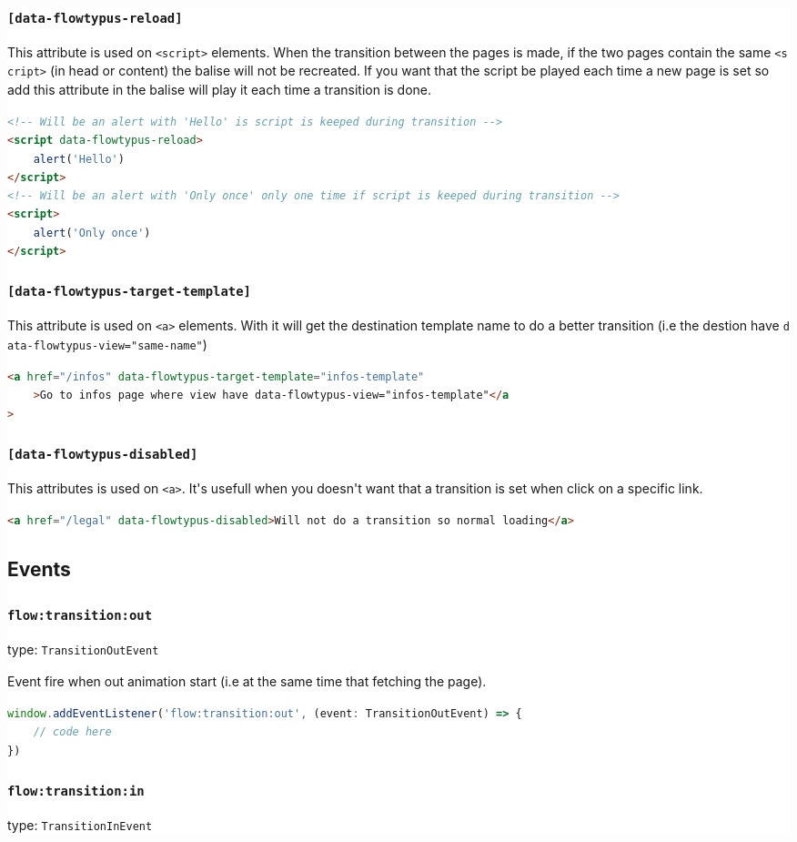 ### `[data-flowtypus-reload]`

This attribute is used on `<script>` elements. When the transition between the pages is made, if the two pages contain the same `<script>` (in head or content) the balise will not be recreated. If you want that the script be played each time a new page is set so add this attribute in the balise will play it each time a transition is done.

```html
<!-- Will be an alert with 'Hello' is script is keeped during transition -->
<script data-flowtypus-reload>
    alert('Hello')
</script>
<!-- Will be an alert with 'Only once' only one time if script is keeped during transition -->
<script>
    alert('Only once')
</script>
```

### `[data-flowtypus-target-template]`

This attribute is used on `<a>` elements. With it will get the destination template name to do a better transition (i.e the destion have `data-flowtypus-view="same-name"`)

```html
<a href="/infos" data-flowtypus-target-template="infos-template"
    >Go to infos page where view have data-flowtypus-view="infos-template"</a
>
```

### `[data-flowtypus-disabled]`

This attributes is used on `<a>`. It's usefull when you doesn't want that a transition is set when click on a specific link.

```html
<a href="/legal" data-flowtypus-disabled>Will not do a transition so normal loading</a>
```

## Events

### `flow:transition:out`

type: `TransitionOutEvent`

Event fire when out animation start (i.e at the same time that fetching the page).

```typescript
window.addEventListener('flow:transition:out', (event: TransitionOutEvent) => {
    // code here
})
```

### `flow:transition:in`

type: `TransitionInEvent`
